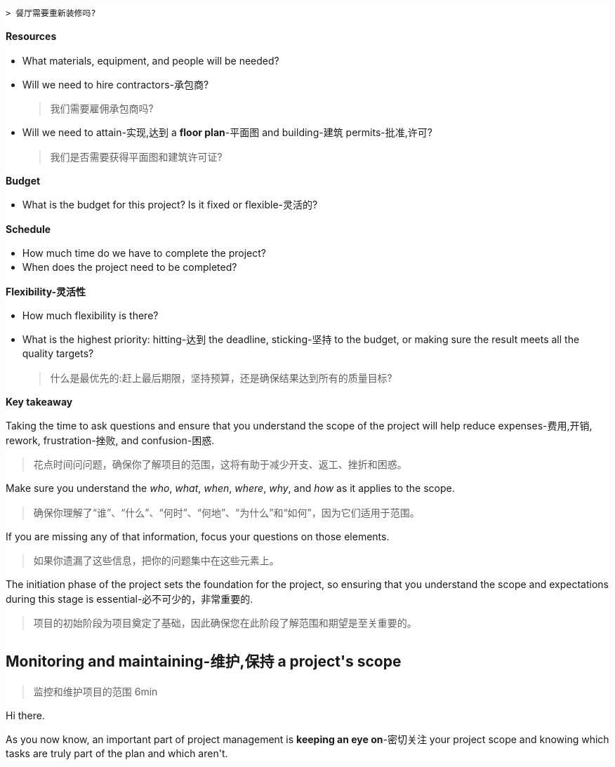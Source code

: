 	> 餐厅需要重新装修吗?

**Resources**

- What materials, equipment, and people will be needed? 

- Will we need to hire contractors-承包商? 

	> 我们需要雇佣承包商吗?

- Will we need to attain-实现,达到 a **floor plan**-平面图 and building-建筑 permits-批准,许可? 

	> 我们是否需要获得平面图和建筑许可证?

**Budget**

- What is the budget for this project? Is it fixed or flexible-灵活的? 

**Schedule**

- How much time do we have to complete the project? 
- When does the project need to be completed? 

**Flexibility-灵活性**

- How much flexibility is there? 

- What is the highest priority: hitting-达到 the deadline, sticking-坚持 to the budget, or making sure the result meets all the quality targets? 

	> 什么是最优先的:赶上最后期限，坚持预算，还是确保结果达到所有的质量目标?

**Key takeaway**

Taking the time to ask questions and ensure that you understand the scope of the project will help reduce expenses-费用,开销, rework, frustration-挫败, and confusion-困惑.

> 花点时间问问题，确保你了解项目的范围，这将有助于减少开支、返工、挫折和困惑。

Make sure you understand the *who*, *what*, *when*, *where*, *why*, and *how* as it applies to the scope.

> 确保你理解了“谁”、“什么”、“何时”、“何地”、“为什么”和“如何”，因为它们适用于范围。

If you are missing any of that information, focus your questions on those elements.

> 如果你遗漏了这些信息，把你的问题集中在这些元素上。

The initiation phase of the project sets the foundation for the project, so ensuring that you understand the scope and expectations during this stage is essential-必不可少的，非常重要的. 

> 项目的初始阶段为项目奠定了基础，因此确保您在此阶段了解范围和期望是至关重要的。



## Monitoring and maintaining-维护,保持 a project's scope

> 监控和维护项目的范围 6min

Hi there.

As you now know, an important part of project management is **keeping an eye on**-密切关注 your project scope and knowing which tasks are truly part of the plan and which aren't.
